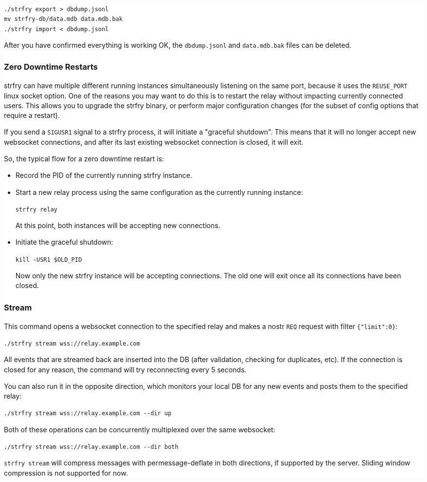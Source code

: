     ./strfry export > dbdump.jsonl
    mv strfry-db/data.mdb data.mdb.bak
    ./strfry import < dbdump.jsonl

After you have confirmed everything is working OK, the `dbdump.jsonl` and `data.mdb.bak` files can be deleted.


### Zero Downtime Restarts

strfry can have multiple different running instances simultaneously listening on the same port, because it uses the `REUSE_PORT` linux socket option. One of the reasons you may want to do this is to restart the relay without impacting currently connected users. This allows you to upgrade the strfry binary, or perform major configuration changes (for the subset of config options that require a restart).

If you send a `SIGUSR1` signal to a strfry process, it will initiate a "graceful shutdown". This means that it will no longer accept new websocket connections, and after its last existing websocket connection is closed, it will exit.

So, the typical flow for a zero downtime restart is:

* Record the PID of the currently running strfry instance.

* Start a new relay process using the same configuration as the currently running instance:

      strfry relay

  At this point, both instances will be accepting new connections.

* Initiate the graceful shutdown:

      kill -USR1 $OLD_PID

  Now only the new strfry instance will be accepting connections. The old one will exit once all its connections have been closed.


### Stream

This command opens a websocket connection to the specified relay and makes a nostr `REQ` request with filter `{"limit":0}`:

    ./strfry stream wss://relay.example.com

All events that are streamed back are inserted into the DB (after validation, checking for duplicates, etc). If the connection is closed for any reason, the command will try reconnecting every 5 seconds.

You can also run it in the opposite direction, which monitors your local DB for any new events and posts them to the specified relay:

    ./strfry stream wss://relay.example.com --dir up

Both of these operations can be concurrently multiplexed over the same websocket:

    ./strfry stream wss://relay.example.com --dir both

`strfry stream` will compress messages with permessage-deflate in both directions, if supported by the server. Sliding window compression is not supported for now.
